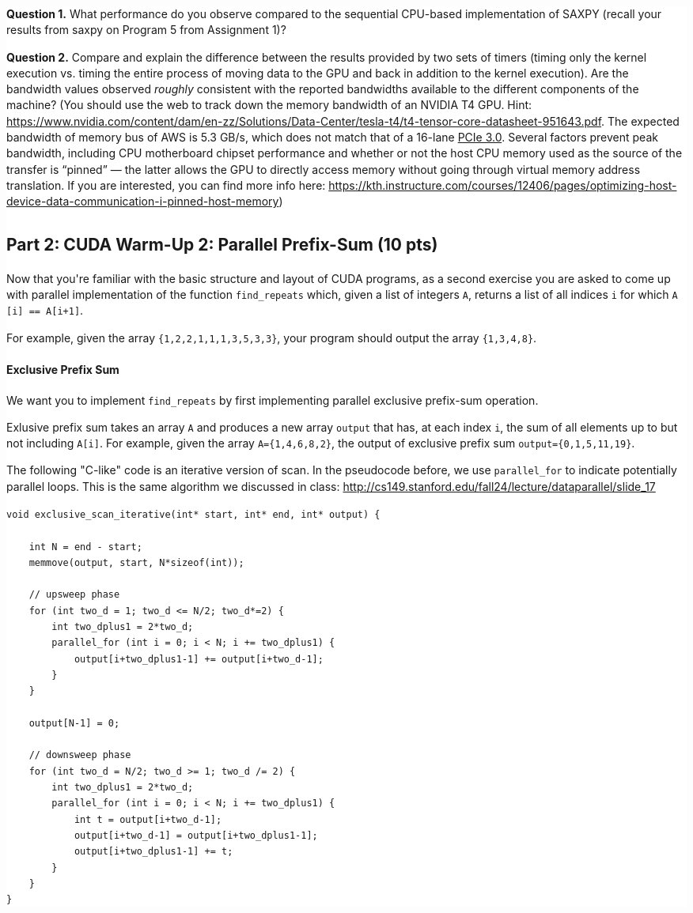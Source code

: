 __Question 1.__ What performance do you observe compared to the sequential CPU-based implementation of
SAXPY (recall your results from saxpy on Program 5 from Assignment 1)? 

__Question 2.__ Compare and explain the difference between the results
provided by two sets of timers (timing only the kernel execution vs. timing the entire process of moving data to the GPU and back in addition to the kernel execution). Are the bandwidth values observed *roughly* consistent with the reported bandwidths available to the different components of the machine? (You should use the web to track down the memory bandwidth of an NVIDIA T4 GPU. Hint: <https://www.nvidia.com/content/dam/en-zz/Solutions/Data-Center/tesla-t4/t4-tensor-core-datasheet-951643.pdf>. The expected bandwidth of memory bus of AWS is 5.3 GB/s, which does not match that of a 16-lane [PCIe 3.0](https://en.wikipedia.org/wiki/PCI_Express). Several factors prevent peak bandwidth, including CPU motherboard chipset performance and whether or not the host CPU memory used as the source of the transfer is “pinned” — the latter allows the GPU to directly access memory without going through virtual memory address translation. If you are interested, you can find more info here: <https://kth.instructure.com/courses/12406/pages/optimizing-host-device-data-communication-i-pinned-host-memory>)

## Part 2: CUDA Warm-Up 2: Parallel Prefix-Sum (10 pts) ##

Now that you're familiar with the basic structure and layout of CUDA programs, as a second exercise you are asked to come up with parallel implementation of the function `find_repeats` which, given a list of integers `A`, returns a list of all indices `i` for which `A[i] == A[i+1]`.

For example, given the array `{1,2,2,1,1,1,3,5,3,3}`, your program should output the array `{1,3,4,8}`.

#### Exclusive Prefix Sum ####

We want you to implement `find_repeats` by first implementing parallel exclusive prefix-sum operation. 

Exlusive prefix sum takes an array `A` and produces a new array `output` that has, at each index `i`, the sum of all elements up to but not including `A[i]`. For example, given the array `A={1,4,6,8,2}`, the output of exclusive prefix sum `output={0,1,5,11,19}`.

The following "C-like" code is an iterative version of scan.  In the pseudocode before, we use `parallel_for` to indicate potentially parallel loops.   This is the same algorithm we discussed in class: <http://cs149.stanford.edu/fall24/lecture/dataparallel/slide_17> 

~~~~
void exclusive_scan_iterative(int* start, int* end, int* output) {

    int N = end - start;
    memmove(output, start, N*sizeof(int));
    
    // upsweep phase
    for (int two_d = 1; two_d <= N/2; two_d*=2) {
        int two_dplus1 = 2*two_d;
        parallel_for (int i = 0; i < N; i += two_dplus1) {
            output[i+two_dplus1-1] += output[i+two_d-1];
        }
    }

    output[N-1] = 0;

    // downsweep phase
    for (int two_d = N/2; two_d >= 1; two_d /= 2) {
        int two_dplus1 = 2*two_d;
        parallel_for (int i = 0; i < N; i += two_dplus1) {
            int t = output[i+two_d-1];
            output[i+two_d-1] = output[i+two_dplus1-1];
            output[i+two_dplus1-1] += t;
        }
    }
}
~~~~